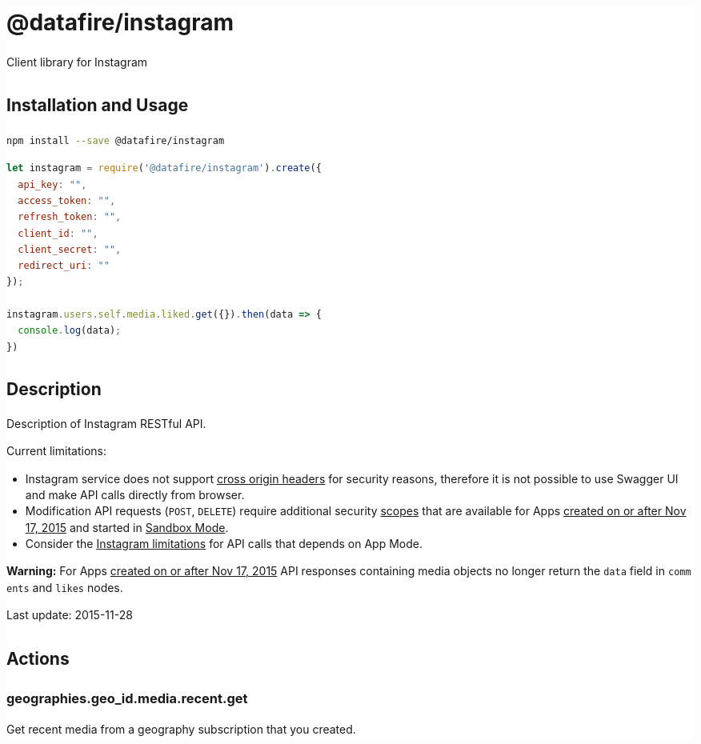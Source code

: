 # @datafire/instagram

Client library for Instagram

## Installation and Usage
```bash
npm install --save @datafire/instagram
```
```js
let instagram = require('@datafire/instagram').create({
  api_key: "",
  access_token: "",
  refresh_token: "",
  client_id: "",
  client_secret: "",
  redirect_uri: ""
});

instagram.users.self.media.liked.get({}).then(data => {
  console.log(data);
})
```

## Description

Description of Instagram RESTful API.

Current limitations:
  * Instagram service does not support [cross origin headers](https://developer.mozilla.org/en-US/docs/Web/HTTP/Access_control_CORS)
  for security reasons, therefore it is not possible to use Swagger UI and make API calls directly from browser.
  * Modification API requests (`POST`, `DELETE`) require additional security [scopes](https://instagram.com/developer/authorization/)
  that are available for Apps [created on or after Nov 17, 2015](http://instagram.com/developer/review/) and
  started in [Sandbox Mode](http://instagram.com/developer/sandbox/).
  * Consider the [Instagram limitations](https://instagram.com/developer/limits/) for API calls that depends on App Mode.

**Warning:** For Apps [created on or after Nov 17, 2015](http://instagram.com/developer/changelog/) API responses
containing media objects no longer return the `data` field in `comments` and `likes` nodes.

Last update: 2015-11-28


## Actions

### geographies.geo_id.media.recent.get
Get recent media from a geography subscription that you created.
